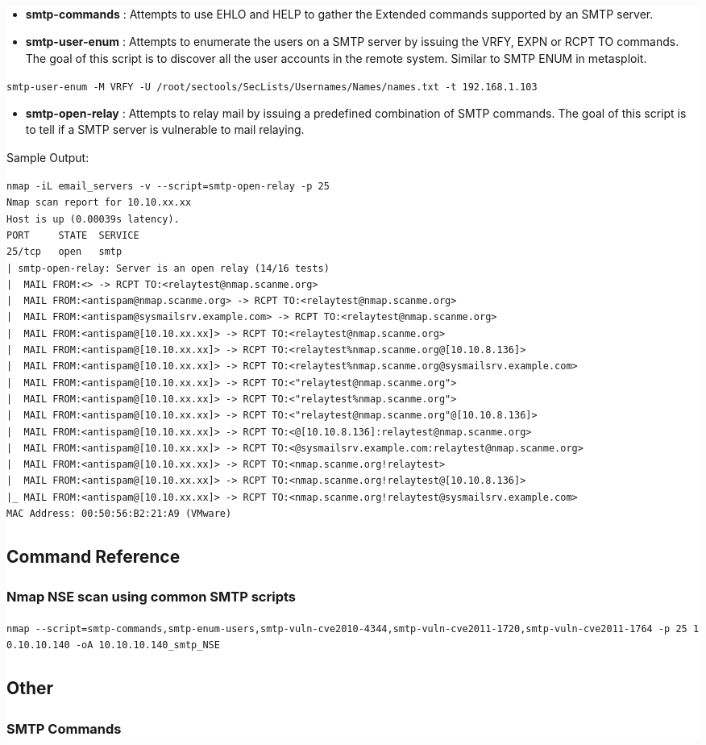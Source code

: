 - **smtp-commands** : Attempts to use EHLO and HELP to gather the Extended commands supported by an SMTP server.

- **smtp-user-enum** : Attempts to enumerate the users on a SMTP server by issuing the VRFY, EXPN or RCPT TO commands. The goal of this script is to discover all the user accounts in the remote system. Similar to SMTP ENUM in metasploit.

```text
smtp-user-enum -M VRFY -U /root/sectools/SecLists/Usernames/Names/names.txt -t 192.168.1.103
```

- **smtp-open-relay** : Attempts to relay mail by issuing a predefined combination of SMTP commands. The goal of this script is to tell if a SMTP server is vulnerable to mail relaying.

Sample Output:

```
nmap -iL email_servers -v --script=smtp-open-relay -p 25
Nmap scan report for 10.10.xx.xx
Host is up (0.00039s latency).
PORT     STATE  SERVICE
25/tcp   open   smtp
| smtp-open-relay: Server is an open relay (14/16 tests)
|  MAIL FROM:<> -> RCPT TO:<relaytest@nmap.scanme.org>
|  MAIL FROM:<antispam@nmap.scanme.org> -> RCPT TO:<relaytest@nmap.scanme.org>
|  MAIL FROM:<antispam@sysmailsrv.example.com> -> RCPT TO:<relaytest@nmap.scanme.org>
|  MAIL FROM:<antispam@[10.10.xx.xx]> -> RCPT TO:<relaytest@nmap.scanme.org>
|  MAIL FROM:<antispam@[10.10.xx.xx]> -> RCPT TO:<relaytest%nmap.scanme.org@[10.10.8.136]>
|  MAIL FROM:<antispam@[10.10.xx.xx]> -> RCPT TO:<relaytest%nmap.scanme.org@sysmailsrv.example.com>
|  MAIL FROM:<antispam@[10.10.xx.xx]> -> RCPT TO:<"relaytest@nmap.scanme.org">
|  MAIL FROM:<antispam@[10.10.xx.xx]> -> RCPT TO:<"relaytest%nmap.scanme.org">
|  MAIL FROM:<antispam@[10.10.xx.xx]> -> RCPT TO:<"relaytest@nmap.scanme.org"@[10.10.8.136]>
|  MAIL FROM:<antispam@[10.10.xx.xx]> -> RCPT TO:<@[10.10.8.136]:relaytest@nmap.scanme.org>
|  MAIL FROM:<antispam@[10.10.xx.xx]> -> RCPT TO:<@sysmailsrv.example.com:relaytest@nmap.scanme.org>
|  MAIL FROM:<antispam@[10.10.xx.xx]> -> RCPT TO:<nmap.scanme.org!relaytest>
|  MAIL FROM:<antispam@[10.10.xx.xx]> -> RCPT TO:<nmap.scanme.org!relaytest@[10.10.8.136]>
|_ MAIL FROM:<antispam@[10.10.xx.xx]> -> RCPT TO:<nmap.scanme.org!relaytest@sysmailsrv.example.com>
MAC Address: 00:50:56:B2:21:A9 (VMware)
```

## Command Reference

### Nmap NSE scan using common SMTP scripts

```text
nmap --script=smtp-commands,smtp-enum-users,smtp-vuln-cve2010-4344,smtp-vuln-cve2011-1720,smtp-vuln-cve2011-1764 -p 25 10.10.10.140 -oA 10.10.10.140_smtp_NSE
```


## Other

### SMTP Commands
